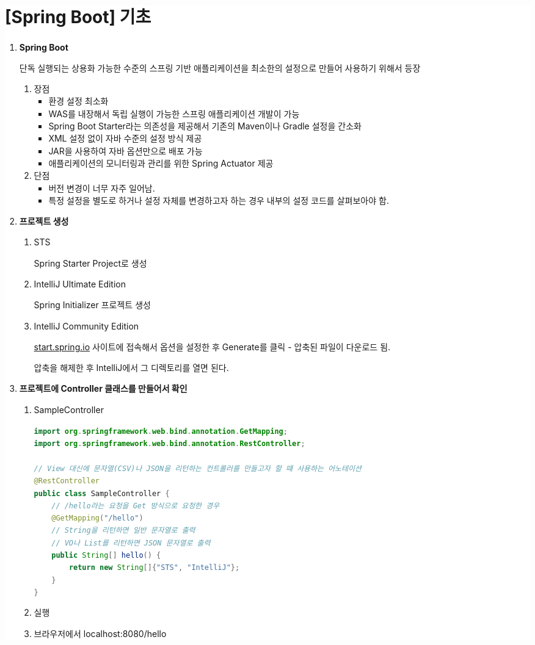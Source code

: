 # [Spring Boot] 기초

1. **Spring Boot**

   단독 실행되는 상용화 가능한 수준의 스프링 기반 애플리케이션을 최소한의 설정으로 만들어 사용하기 위해서 등장

   1. 장점
      - 환경 설정 최소화
      - WAS를 내장해서 독립 실행이 가능한 스프링 애플리케이션 개발이 가능
      - Spring Boot Starter라는 의존성을 제공해서 기존의 Maven이나 Gradle 설정을 간소화
      - XML 설정 없이 자바 수준의 설정 방식 제공
      - JAR을 사용하여 자바 옵션만으로 배포 가능
      - 애플리케이션의 모니터링과 관리를 위한 Spring Actuator 제공
   2. 단점
      - 버전 변경이 너무 자주 일어남.
      - 특정 설정을 별도로 하거나 설정 자체를 변경하고자 하는 경우 내부의 설정 코드를 살펴보아야 함.

2. **프로젝트 생성**

   1. STS

      Spring Starter Project로 생성

   2. IntelliJ Ultimate Edition

      Spring Initializer 프로젝트 생성

   3. IntelliJ Community Edition

      [start.spring.io](http://start.spring.io) 사이트에 접속해서 옵션을 설정한 후 Generate를 클릭 - 압축된 파일이 다운로드 됨.

      압축을 해제한 후 IntelliJ에서 그 디렉토리를 열면 된다.

3. **프로젝트에 Controller 클래스를 만들어서 확인**

   1. SampleController

      ```java
      import org.springframework.web.bind.annotation.GetMapping;
      import org.springframework.web.bind.annotation.RestController;

      // View 대신에 문자열(CSV)나 JSON을 리턴하는 컨트롤러를 만들고자 할 떄 사용하는 어노테이션
      @RestController
      public class SampleController {
          // /hello라는 요청을 Get 방식으로 요청한 경우
          @GetMapping("/hello")
          // String을 리턴하면 일반 문자열로 출력
          // VO나 List를 리턴하면 JSON 문자열로 출력
          public String[] hello() {
              return new String[]{"STS", "IntelliJ"};
          }
      }
      ```

   2. 실행
   3. 브라우저에서 localhost:8080/hello
